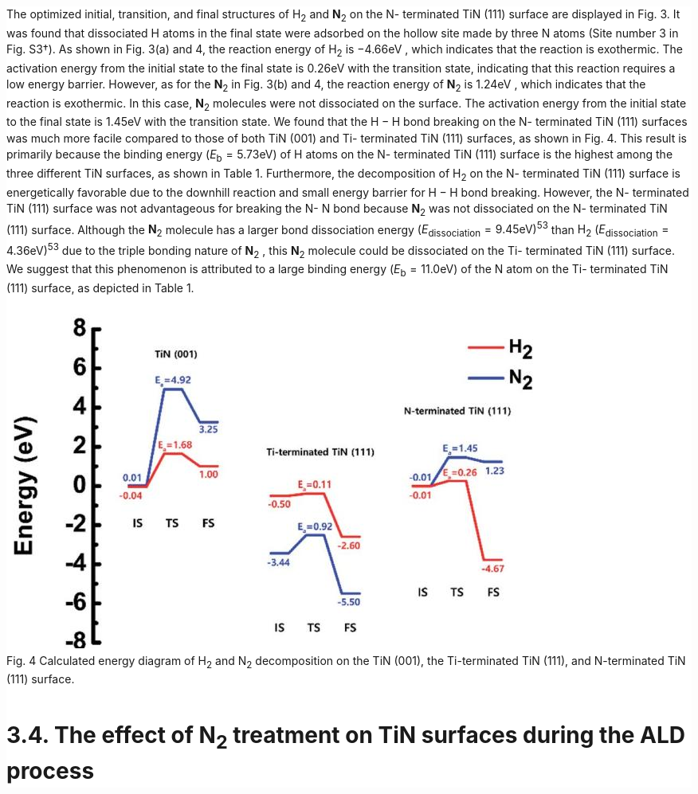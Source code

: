 The optimized initial, transition, and final structures of  $\mathrm{H}_{2}$  and  $\mathbf{N}_2$  on the N- terminated TiN (111) surface are displayed in Fig. 3. It was found that dissociated H atoms in the final state were adsorbed on the hollow site made by three N atoms (Site number 3 in Fig. S3†). As shown in Fig. 3(a) and 4, the reaction energy of  $\mathrm{H}_{2}$  is  $- 4.66\mathrm{eV}$ , which indicates that the reaction is exothermic. The activation energy from the initial state to the final state is  $0.26\mathrm{eV}$  with the transition state, indicating that this reaction requires a low energy barrier. However, as for the  $\mathbf{N}_2$  in Fig. 3(b) and 4, the reaction energy of  $\mathbf{N}_2$  is  $1.24\mathrm{eV}$ , which indicates that the reaction is exothermic. In this case,  $\mathbf{N}_2$  molecules were not dissociated on the surface. The activation energy from the initial state to the final state is  $1.45\mathrm{eV}$  with the transition state. We found that the  $\mathrm{H} - \mathrm{H}$  bond breaking on the N- terminated TiN (111) surfaces was much more facile compared to those of both TiN (001) and Ti- terminated TiN (111) surfaces, as shown in Fig. 4. This result is primarily because the binding energy  $(E_{\mathrm{b}} = 5.73\mathrm{eV})$  of H atoms on the N- terminated TiN (111) surface is the highest among the three different TiN surfaces, as shown in Table 1. Furthermore, the decomposition of  $\mathrm{H}_{2}$  on the N- terminated TiN (111) surface is energetically favorable due to the downhill reaction and small energy barrier for  $\mathrm{H} - \mathrm{H}$  bond breaking. However, the N- terminated TiN (111) surface was not advantageous for breaking the N- N bond because  $\mathbf{N}_2$  was not dissociated on the N- terminated TiN (111) surface. Although the  $\mathbf{N}_2$  molecule has a larger bond dissociation energy  $(E_{\mathrm{dissociation}} = 9.45\mathrm{eV})^{53}$  than  $\mathrm{H}_{2}$ $(E_{\mathrm{dissociation}} = 4.36\mathrm{eV})^{53}$  due to the triple bonding nature of  $\mathbf{N}_2$ , this  $\mathbf{N}_2$  molecule could be dissociated on the Ti- terminated TiN (111) surface. We suggest that this phenomenon is attributed to a large binding energy  $(E_{\mathrm{b}} = 11.0\mathrm{eV})$  of the N atom on the Ti- terminated TiN (111) surface, as depicted in Table 1.

![](images/7777413eb3e5223c191a45dc261d2c41fe97548cff817d9247908817227aea60.jpg)  
Fig. 4 Calculated energy diagram of  $\mathsf{H}_{2}$  and  $\mathsf{N}_2$  decomposition on the TiN (001), the Ti-terminated TiN (111), and N-terminated TiN (111) surface.

# 3.4. The effect of  $\mathbf{N}_2$  treatment on TiN surfaces during the ALD process
